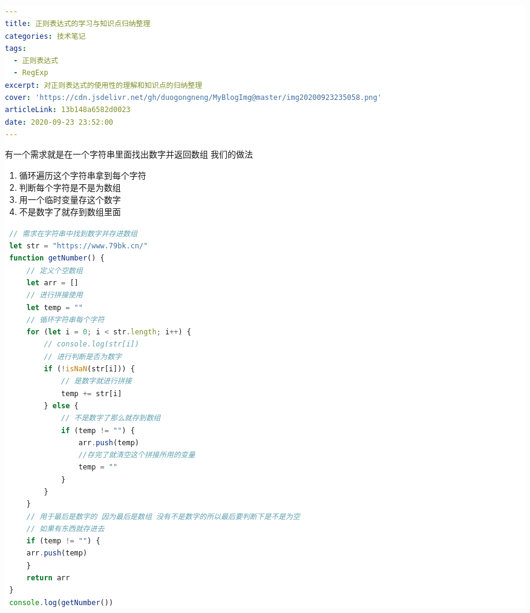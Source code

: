 ```yaml
---
title: 正则表达式的学习与知识点归纳整理
categories: 技术笔记
tags:
  - 正则表达式
  - RegExp
excerpt: 对正则表达式的使用性的理解和知识点的归纳整理
cover: 'https://cdn.jsdelivr.net/gh/duogongneng/MyBlogImg@master/img20200923235058.png'
articleLink: 13b148a6582d0023
date: 2020-09-23 23:52:00
---
```


有一个需求就是在一个字符串里面找出数字并返回数组 我们的做法

1. 循环遍历这个字符串拿到每个字符
2. 判断每个字符是不是为数组
3. 用一个临时变量存这个数字
4. 不是数字了就存到数组里面 

```js
 // 需求在字符串中找到数字并存进数组
 let str = "https://www.79bk.cn/"
 function getNumber() {
     // 定义个空数组
     let arr = []
     // 进行拼接使用
     let temp = ""
     // 循环字符串每个字符
     for (let i = 0; i < str.length; i++) {
         // console.log(str[i])
         // 进行判断是否为数字
         if (!isNaN(str[i])) {
             // 是数字就进行拼接
             temp += str[i]
         } else {
             // 不是数字了那么就存到数组
             if (temp != "") {
                 arr.push(temp)
                 //存完了就清空这个拼接所用的变量
                 temp = ""
             }
         }
     }
     // 用于最后是数字的 因为最后是数组 没有不是数字的所以最后要判断下是不是为空
     // 如果有东西就存进去
     if (temp != "") {
     arr.push(temp)
     }
     return arr
 }
 console.log(getNumber())
```
